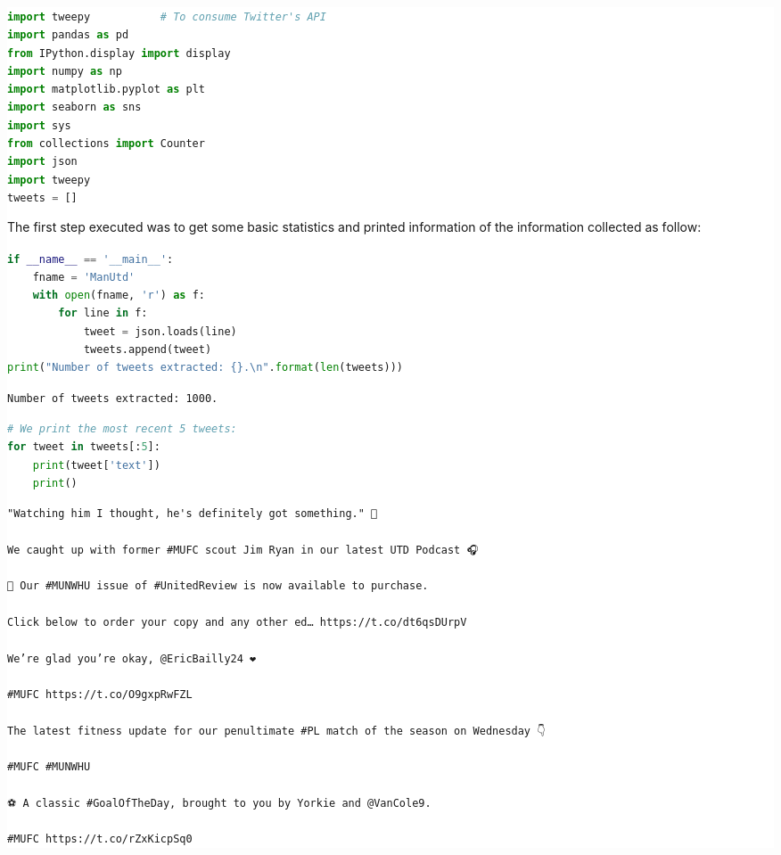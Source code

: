 ```python
import tweepy           # To consume Twitter's API
import pandas as pd
from IPython.display import display
import numpy as np
import matplotlib.pyplot as plt
import seaborn as sns
import sys
from collections import Counter
import json
import tweepy
tweets = []
```

The first step executed was to get some basic statistics and printed information of the information collected as follow:


```python
if __name__ == '__main__':
    fname = 'ManUtd'
    with open(fname, 'r') as f:
        for line in f:
            tweet = json.loads(line)
            tweets.append(tweet)
print("Number of tweets extracted: {}.\n".format(len(tweets)))
```

    Number of tweets extracted: 1000.




```python
# We print the most recent 5 tweets:
for tweet in tweets[:5]:
    print(tweet['text'])
    print()
```

    "Watching him I thought, he's definitely got something." 👀

    We caught up with former #MUFC scout Jim Ryan in our latest UTD Podcast 🎧

    📖 Our #MUNWHU issue of #UnitedReview is now available to purchase.

    Click below to order your copy and any other ed… https://t.co/dt6qsDUrpV

    We’re glad you’re okay, @EricBailly24 ❤️

    #MUFC https://t.co/O9gxpRwFZL

    The latest fitness update for our penultimate #PL match of the season on Wednesday 👇

    #MUFC #MUNWHU

    ⚽️ A classic #GoalOfTheDay, brought to you by Yorkie and @VanCole9.

    #MUFC https://t.co/rZxKicpSq0

